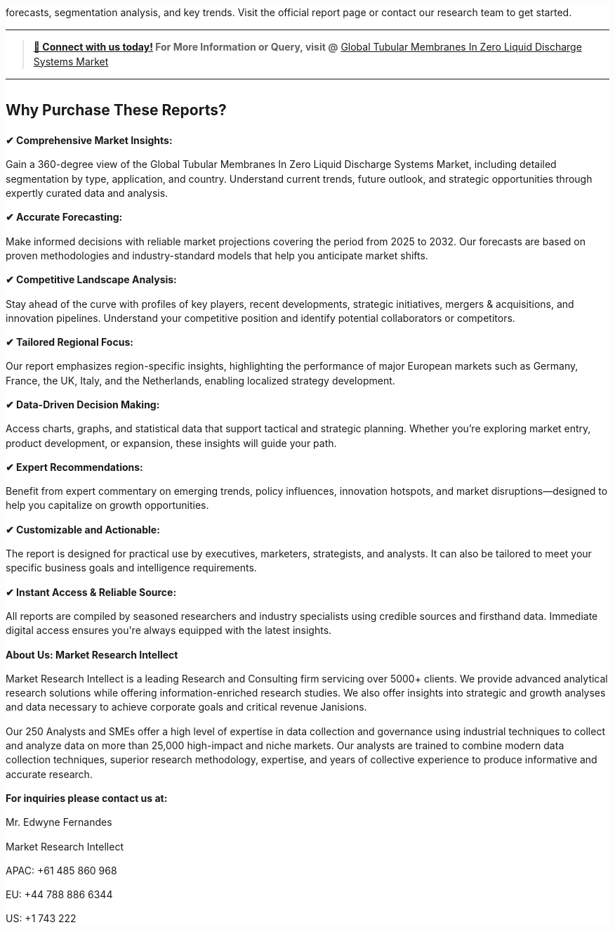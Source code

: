 forecasts, segmentation analysis, and key trends. Visit the official report page or contact our research team to get started.</p><hr /><blockquote><p><span class="font-[700]"><strong><a href="https://www.marketresearchintellect.com/product/global-tubular-membranes-in-zero-liquid-discharge-systems-market/?utm_source=Linkedin&utm_medium=852">📩 Connect with us today!</a> For More Information or Query, visit&nbsp;@</strong>&nbsp;</span><span class="font-[700]"><a href="https://www.marketresearchintellect.com/product/global-tubular-membranes-in-zero-liquid-discharge-systems-market/?utm_source=Linkedin&utm_medium=852" target="_blank" data-tracking-control-name="article-ssr-frontend-pulse_little-text-block" data-tracking-will-navigate="" data-test-link="">Global Tubular Membranes In Zero Liquid Discharge Systems Market</a></span></p></blockquote><hr /><h2>Why Purchase These Reports?</h2><p><strong>✔ Comprehensive Market Insights:</strong></p><p>Gain a 360-degree view of the Global Tubular Membranes In Zero Liquid Discharge Systems Market, including detailed segmentation by type, application, and country. Understand current trends, future outlook, and strategic opportunities through expertly curated data and analysis.</p><p><strong>✔ Accurate Forecasting:</strong></p><p>Make informed decisions with reliable market projections covering the period from 2025 to 2032. Our forecasts are based on proven methodologies and industry-standard models that help you anticipate market shifts.</p><p><strong>✔ Competitive Landscape Analysis:</strong></p><p>Stay ahead of the curve with profiles of key players, recent developments, strategic initiatives, mergers &amp; acquisitions, and innovation pipelines. Understand your competitive position and identify potential collaborators or competitors.</p><p><strong>✔ Tailored Regional Focus:</strong></p><p>Our report emphasizes region-specific insights, highlighting the performance of major European markets such as Germany, France, the UK, Italy, and the Netherlands, enabling localized strategy development.</p><p><strong>✔ Data-Driven Decision Making:</strong></p><p>Access charts, graphs, and statistical data that support tactical and strategic planning. Whether you&rsquo;re exploring market entry, product development, or expansion, these insights will guide your path.</p><p><strong>✔ Expert Recommendations:</strong></p><p>Benefit from expert commentary on emerging trends, policy influences, innovation hotspots, and market disruptions&mdash;designed to help you capitalize on growth opportunities.</p><p><strong>✔ Customizable and Actionable:</strong></p><p>The report is designed for practical use by executives, marketers, strategists, and analysts. It can also be tailored to meet your specific business goals and intelligence requirements.</p><p><strong>✔ Instant Access &amp; Reliable Source:</strong></p><p>All reports are compiled by seasoned researchers and industry specialists using credible sources and firsthand data. Immediate digital access ensures you're always equipped with the latest insights.</p><p><strong><span class="font-[700]">About Us: Market Research Intellect</span></strong></p><p><span class="">Market Research Intellect is a leading Research and Consulting firm servicing over 5000+ clients. We provide advanced analytical research solutions while offering information-enriched research studies.&nbsp;</span>We also offer insights into strategic and growth analyses and data necessary to achieve corporate goals and critical revenue Janisions.</p><p><span class="">Our 250 Analysts and SMEs offer a high level of expertise in data collection and governance using industrial techniques to collect and analyze data on more than 25,000 high-impact and niche markets. Our analysts are trained to combine modern data collection techniques, superior research methodology, expertise, and years of collective experience to produce informative and accurate research.</span></p><p><strong>For inquiries please contact us at:</strong></p><p>Mr. Edwyne Fernandes</p><p>Market Research Intellect</p><p>APAC: +61 485 860 968</p><p>EU: +44 788 886 6344</p><p>US: +1 743 222